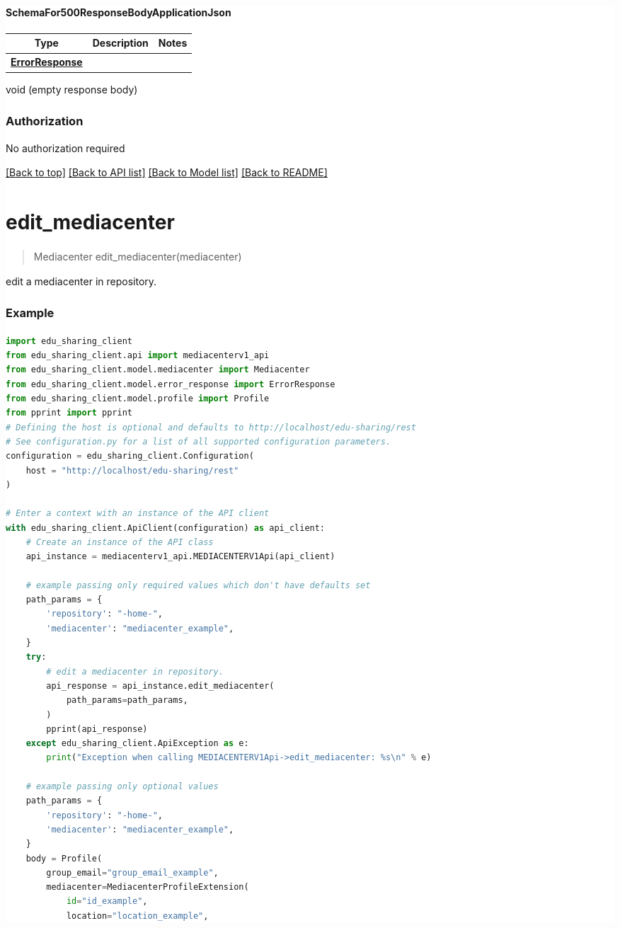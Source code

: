 #### SchemaFor500ResponseBodyApplicationJson
Type | Description  | Notes
------------- | ------------- | -------------
[**ErrorResponse**](ErrorResponse.md) |  | 



void (empty response body)

### Authorization

No authorization required

[[Back to top]](#) [[Back to API list]](../README.md#documentation-for-api-endpoints) [[Back to Model list]](../README.md#documentation-for-models) [[Back to README]](../README.md)

# **edit_mediacenter**
> Mediacenter edit_mediacenter(mediacenter)

edit a mediacenter in repository.

### Example

```python
import edu_sharing_client
from edu_sharing_client.api import mediacenterv1_api
from edu_sharing_client.model.mediacenter import Mediacenter
from edu_sharing_client.model.error_response import ErrorResponse
from edu_sharing_client.model.profile import Profile
from pprint import pprint
# Defining the host is optional and defaults to http://localhost/edu-sharing/rest
# See configuration.py for a list of all supported configuration parameters.
configuration = edu_sharing_client.Configuration(
    host = "http://localhost/edu-sharing/rest"
)

# Enter a context with an instance of the API client
with edu_sharing_client.ApiClient(configuration) as api_client:
    # Create an instance of the API class
    api_instance = mediacenterv1_api.MEDIACENTERV1Api(api_client)

    # example passing only required values which don't have defaults set
    path_params = {
        'repository': "-home-",
        'mediacenter': "mediacenter_example",
    }
    try:
        # edit a mediacenter in repository.
        api_response = api_instance.edit_mediacenter(
            path_params=path_params,
        )
        pprint(api_response)
    except edu_sharing_client.ApiException as e:
        print("Exception when calling MEDIACENTERV1Api->edit_mediacenter: %s\n" % e)

    # example passing only optional values
    path_params = {
        'repository': "-home-",
        'mediacenter': "mediacenter_example",
    }
    body = Profile(
        group_email="group_email_example",
        mediacenter=MediacenterProfileExtension(
            id="id_example",
            location="location_example",
```